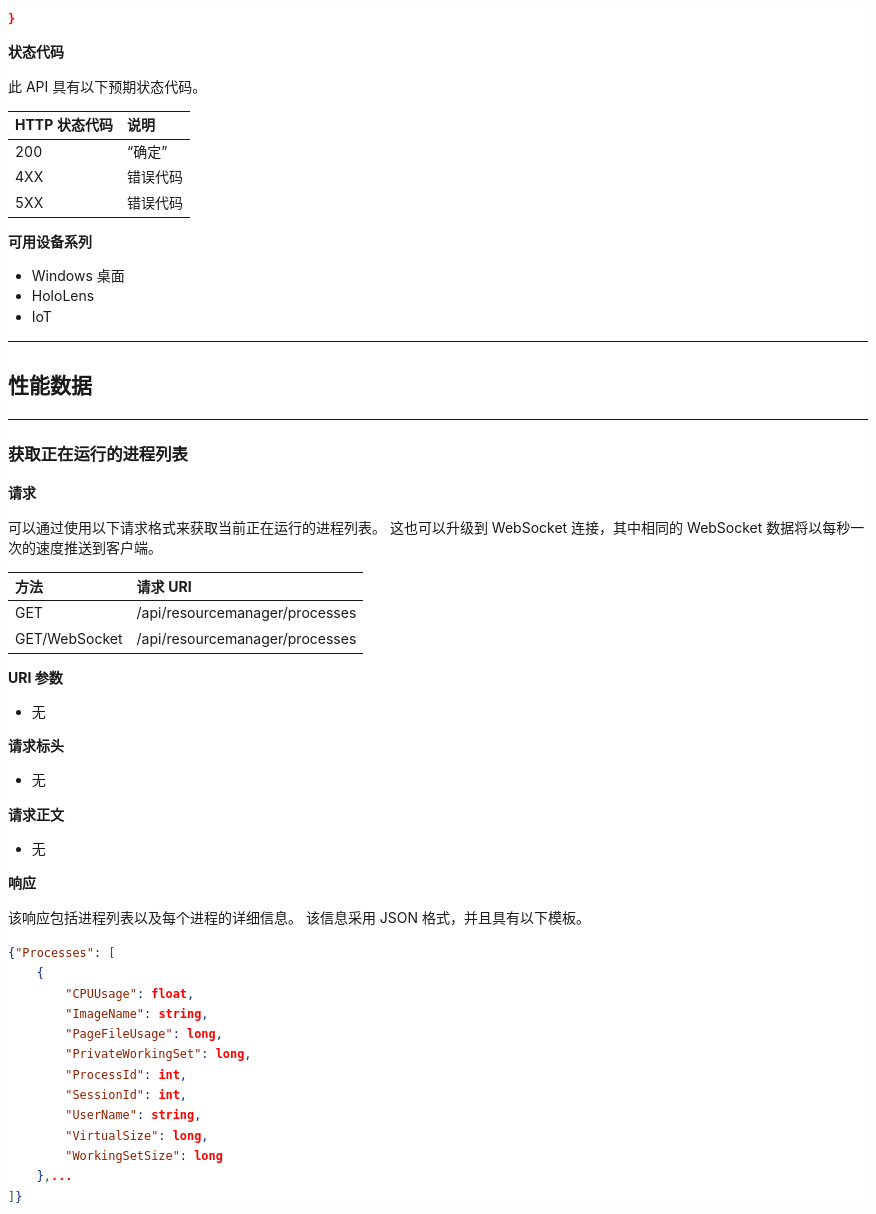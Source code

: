 ```json
}
```

**状态代码**

此 API 具有以下预期状态代码。

| HTTP 状态代码      | 说明 |
| :------     | :----- |
| 200 | “确定” |
| 4XX | 错误代码 |
| 5XX | 错误代码 |

**可用设备系列**

* Windows 桌面
* HoloLens
* IoT

<hr>

## <a name="performance-data"></a>性能数据

<hr>

### <a name="get-the-list-of-running-processes"></a>获取正在运行的进程列表

**请求**

可以通过使用以下请求格式来获取当前正在运行的进程列表。  这也可以升级到 WebSocket 连接，其中相同的 WebSocket 数据将以每秒一次的速度推送到客户端。 
 
| 方法      | 请求 URI |
| :------     | :----- |
| GET | /api/resourcemanager/processes |
| GET/WebSocket | /api/resourcemanager/processes |


**URI 参数**

- 无

**请求标头**

- 无

**请求正文**

- 无

**响应**

该响应包括进程列表以及每个进程的详细信息。 该信息采用 JSON 格式，并且具有以下模板。
```json
{"Processes": [
    {
        "CPUUsage": float,
        "ImageName": string,
        "PageFileUsage": long,
        "PrivateWorkingSet": long,
        "ProcessId": int,
        "SessionId": int,
        "UserName": string,
        "VirtualSize": long,
        "WorkingSetSize": long
    },...
]}
```